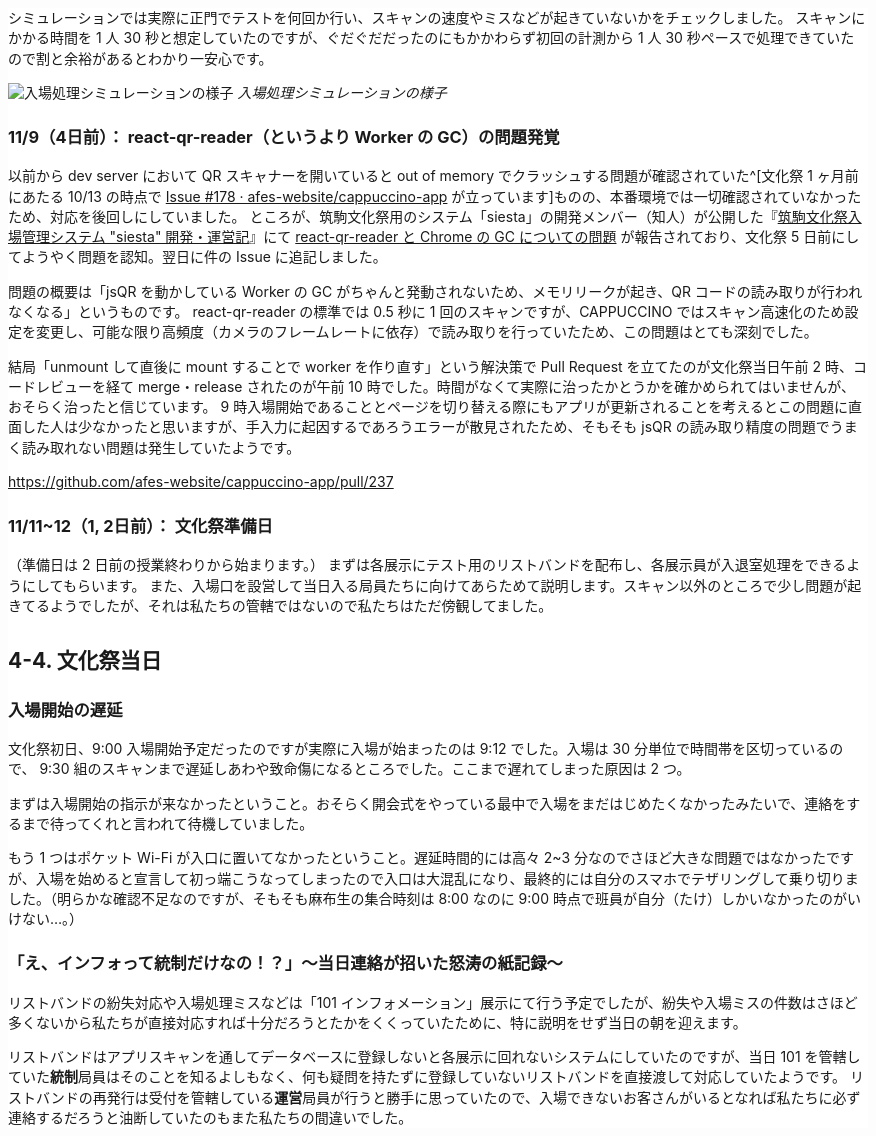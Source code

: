 シミュレーションでは実際に正門でテストを何回か行い、スキャンの速度やミスなどが起きていないかをチェックしました。
スキャンにかかる時間を 1 人 30 秒と想定していたのですが、ぐだぐだだったのにもかかわらず初回の計測から 1 人 30 秒ペースで処理できていたので割と余裕があるとわかり一安心です。

![入場処理シミュレーションの様子](https://storage.googleapis.com/zenn-user-upload/f2a6c3073c18-20211127.jpg)
*入場処理シミュレーションの様子*

### 11/9（4日前）： react-qr-reader（というより Worker の GC）の問題発覚

以前から dev server において QR スキャナーを開いていると out of memory でクラッシュする問題が確認されていた^[文化祭 1 ヶ月前にあたる 10/13 の時点で [Issue \#178 · afes\-website/cappuccino\-app](https://github.com/afes-website/cappuccino-app/issues/178) が立っています]ものの、本番環境では一切確認されていなかったため、対応を後回しにしていました。
ところが、筑駒文化祭用のシステム「siesta」の開発メンバー（知人）が公開した『[筑駒文化祭入場管理システム "siesta" 開発・運営記](https://qiita.com/ret2home/items/9806d073122dd5e7e873#5-%E4%B8%8D%E5%85%B7%E5%90%88%E3%81%AB%E3%81%A4%E3%81%84%E3%81%A6)』にて [react-qr-reader と Chrome の GC についての問題](https://qiita.com/ret2home/items/9806d073122dd5e7e873#5-%E4%B8%8D%E5%85%B7%E5%90%88%E3%81%AB%E3%81%A4%E3%81%84%E3%81%A6) が報告されており、文化祭 5 日前にしてようやく問題を認知。翌日に件の Issue に追記しました。

問題の概要は「jsQR を動かしている Worker の GC がちゃんと発動されないため、メモリリークが起き、QR コードの読み取りが行われなくなる」というものです。
react-qr-reader の標準では 0.5 秒に 1 回のスキャンですが、CAPPUCCINO ではスキャン高速化のため設定を変更し、可能な限り高頻度（カメラのフレームレートに依存）で読み取りを行っていたため、この問題はとても深刻でした。

結局「unmount して直後に mount することで worker を作り直す」という解決策で Pull Request を立てたのが文化祭当日午前 2 時、コードレビューを経て merge・release されたのが午前 10 時でした。時間がなくて実際に治ったかとうかを確かめられてはいませんが、おそらく治ったと信じています。
9 時入場開始であることとページを切り替える際にもアプリが更新されることを考えるとこの問題に直面した人は少なかったと思いますが、手入力に起因するであろうエラーが散見されたため、そもそも jsQR の読み取り精度の問題でうまく読み取れない問題は発生していたようです。

https://github.com/afes-website/cappuccino-app/pull/237

### 11/11\~12（1, 2日前）： 文化祭準備日

（準備日は 2 日前の授業終わりから始まります。）
まずは各展示にテスト用のリストバンドを配布し、各展示員が入退室処理をできるようにしてもらいます。
また、入場口を設営して当日入る局員たちに向けてあらためて説明します。スキャン以外のところで少し問題が起きてるようでしたが、それは私たちの管轄ではないので私たちはただ傍観してました。

## 4-4. 文化祭当日

### 入場開始の遅延

文化祭初日、9:00 入場開始予定だったのですが実際に入場が始まったのは 9:12 でした。入場は 30 分単位で時間帯を区切っているので、 9:30 組のスキャンまで遅延しあわや致命傷になるところでした。ここまで遅れてしまった原因は 2 つ。

まずは入場開始の指示が来なかったということ。おそらく開会式をやっている最中で入場をまだはじめたくなかったみたいで、連絡をするまで待ってくれと言われて待機していました。

もう 1 つはポケット Wi-Fi が入口に置いてなかったということ。遅延時間的には高々 2~3 分なのでさほど大きな問題ではなかったですが、入場を始めると宣言して初っ端こうなってしまったので入口は大混乱になり、最終的には自分のスマホでテザリングして乗り切りました。（明らかな確認不足なのですが、そもそも麻布生の集合時刻は 8:00 なのに 9:00 時点で班員が自分（たけ）しかいなかったのがいけない…。）

### 「え、インフォって統制だけなの！？」～当日連絡が招いた怒涛の紙記録～

リストバンドの紛失対応や入場処理ミスなどは「101 インフォメーション」展示にて行う予定でしたが、紛失や入場ミスの件数はさほど多くないから私たちが直接対応すれば十分だろうとたかをくくっていたために、特に説明をせず当日の朝を迎えます。

リストバンドはアプリスキャンを通してデータベースに登録しないと各展示に回れないシステムにしていたのですが、当日 101 を管轄していた**統制**局員はそのことを知るよしもなく、何も疑問を持たずに登録していないリストバンドを直接渡して対応していたようです。
リストバンドの再発行は受付を管轄している**運営**局員が行うと勝手に思っていたので、入場できないお客さんがいるとなれば私たちに必ず連絡するだろうと油断していたのもまた私たちの間違いでした。
